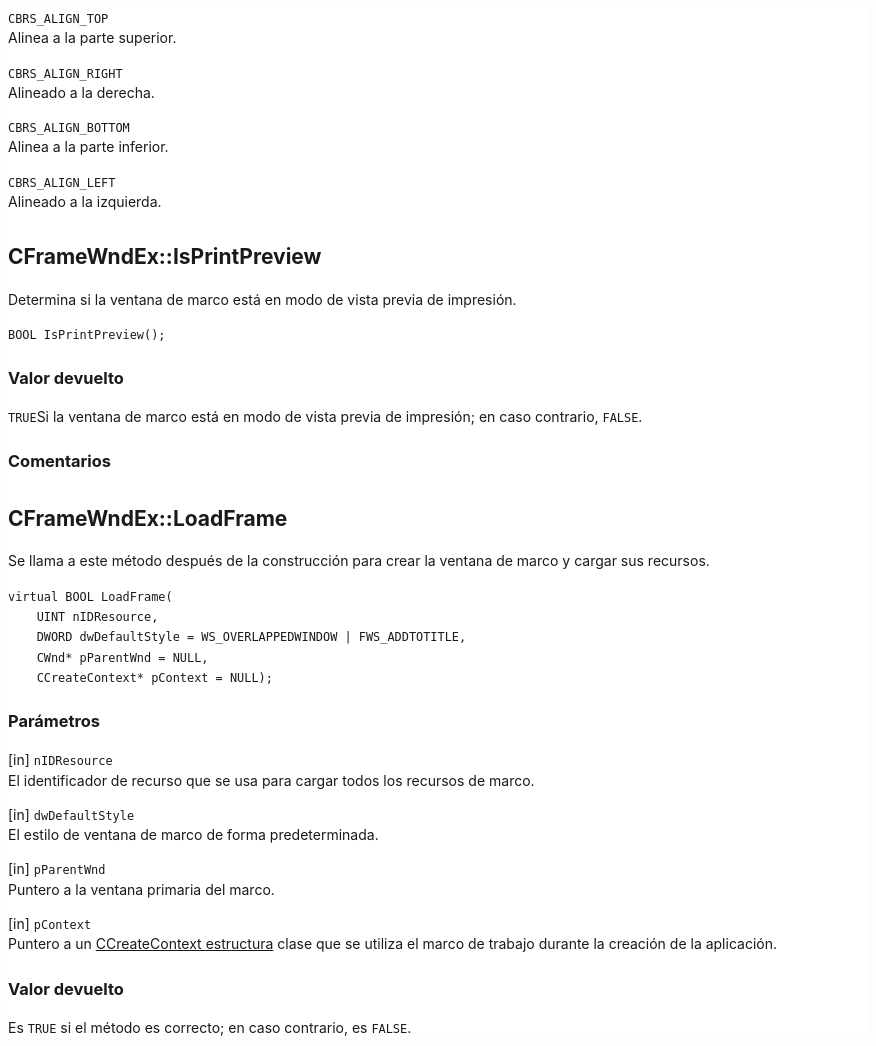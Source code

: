  `CBRS_ALIGN_TOP`  
 Alinea a la parte superior.  
  
 `CBRS_ALIGN_RIGHT`  
 Alineado a la derecha.  
  
 `CBRS_ALIGN_BOTTOM`  
 Alinea a la parte inferior.  
  
 `CBRS_ALIGN_LEFT`  
 Alineado a la izquierda.  
  
##  <a name="isprintpreview"></a>CFrameWndEx::IsPrintPreview  
 Determina si la ventana de marco está en modo de vista previa de impresión.  
  
```  
BOOL IsPrintPreview();
```  
  
### <a name="return-value"></a>Valor devuelto  
 `TRUE`Si la ventana de marco está en modo de vista previa de impresión; en caso contrario, `FALSE`.  
  
### <a name="remarks"></a>Comentarios  
  
##  <a name="loadframe"></a>CFrameWndEx::LoadFrame  
 Se llama a este método después de la construcción para crear la ventana de marco y cargar sus recursos.  
  
```  
virtual BOOL LoadFrame(
    UINT nIDResource,  
    DWORD dwDefaultStyle = WS_OVERLAPPEDWINDOW | FWS_ADDTOTITLE,  
    CWnd* pParentWnd = NULL,  
    CCreateContext* pContext = NULL);
```  
  
### <a name="parameters"></a>Parámetros  
 [in] `nIDResource`  
 El identificador de recurso que se usa para cargar todos los recursos de marco.  
  
 [in] `dwDefaultStyle`  
 El estilo de ventana de marco de forma predeterminada.  
  
 [in] `pParentWnd`  
 Puntero a la ventana primaria del marco.  
  
 [in] `pContext`  
 Puntero a un [CCreateContext estructura](../../mfc/reference/ccreatecontext-structure.md) clase que se utiliza el marco de trabajo durante la creación de la aplicación.  
  
### <a name="return-value"></a>Valor devuelto  
 Es `TRUE` si el método es correcto; en caso contrario, es `FALSE`.  
  